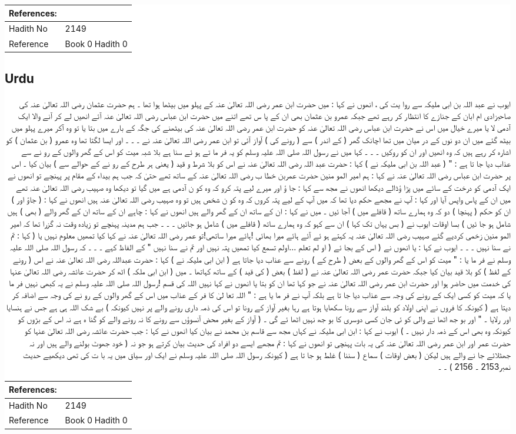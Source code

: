 </div>
<div style={{backgroundColor:'#f8f9fa',padding:20, marginBottom: 10}}><table> <thead> <tr> <th>References:</th> <th></th> </tr> </thead> <tbody><tr><td>Hadith No</td><td>2149</td></tr><tr><td>Reference</td><td>Book 0 Hadith 0</td></tr></tbody></table></div>

## Urdu


<div dir="rtl" lang="ur" style={{fontSize:'larger',backgroundColor:'#f8f9fa',padding:20}}>
ایوب نے عبد اللہ بن ابی ملیکہ سے روا یت کی ، انھوں نے کہا : میں حضرت ابن عمر رضی اللہ تعالیٰ عنہ کے پہلو میں بیٹھا ہوا تھا ۔ ہم حضرت عثمان رضی اللہ تعالیٰ عنہ کی صاحبزادی ام ابان کے جنازے کا انتظار کر رہے تھے جبکہ عمرو بن عثمان بھی ان کے پا س تھے اتنے میں حضرت ابن عباس رضی اللہ تعالیٰ عنہ آئے انھیں لے کر آنے والا ایک آدمی لا یا میرے خیال میں اس نے حضرت ابن عباس رضی اللہ تعالیٰ عنہ کو حضرت ابن عمر رضی اللہ تعالیٰ عنہ کی بیٹھنے کی جگہ کے بارے میں بتا یا تو وہ آکر میرے پہلو میں بیٹھ گئے میں ان دو نوں کے در میان میں تھا اچانک گھر ( کے اندر ) سے ( رونے کی ) آواز آئی تو ابن عمر رضی اللہ تعالیٰ عنہ نے ۔ ۔ ۔ اور ایسا لگتا تھا وہ عمرو ( بن عثمان ) کو اشارہ کر رہے ہیں کہ وہ انھیں اور ان کو روکیں ۔ ۔ ۔ کہا میں نے رسول اللہ صلی اللہ علیہ وسلم کو یہ فر ما تے ہو ئے سنا ہے بلا شبہ میت کو اس کے گھر والوں کے رو نے سے عذاب دیا جا تا ہے : " ( عبد اللہ بن ابی ملیکہ نے ) کہا : حضرت عبد اللہ رضی اللہ تعالیٰ عنہ نے اس کو بلا شرط و قید ( یعنی ہر طرح کے رو نے کے حوالے سے ) بیان کیا ۔ اس پر حضرت ابن عباس رضی اللہ تعالیٰ عنہ نے کہا : ہم امیر المو منین حضرت عمربن خطا ب رضی اللہ تعالیٰ عنہ کے ساتھ تھے حتیٰ کہ جب ہم بیداء کے مقام پر پہنچے تو انھوں نے ایک آدمی کو درخت کے سائے میں پڑا ؤڈالے دیکھا انھوں نے مجھ سے کہا : جا ؤ اور میرے لیے پتہ کرو کہ وہ کو ن آدمی ہے میں گیا تو دیکھا وہ صہیب رضی اللہ تعالیٰ عنہ تھے میں ان کے پاس واپس آیا اور کہا : آپ نے مجھے حکم دیا تھا کہ میں آپ کے لیے پتہ کروں کہ وہ کو ن شخص ہیں تو وہ صہیب رضی اللہ تعالیٰ عنہ ہیں انھوں نے کہا : ( جاؤ اور ) ان کو حکم ( پہنچا ) دو کہ وہ ہمارے ساتھ ( قافلے میں ) آجا ئیں ۔ میں نے کہا : ان کے ساتھ ان کے گھر والے ہیں انھوں نے کہا : چاہے ان کے ساتھ ان کے گھر والے ( بھی ) ہیں شامل ہو جا ئیں ) بسا اوقات ایوب نے ( بس یہاں تک کہا ) ان سے کہو کہ وہ ہمارے ساتھ ( قافلے میں ) شامل ہو جائیں ۔ ۔ ۔ جب ہم مدینہ پہنچے تو زیادہ وقت نہ گزرا تھا کہ امیر المو منین زخمی کردیے گئے صہیب رضی اللہ تعالیٰ عنہ یہ کہتے ہو ئے آئے ہائے میرا بھائی !ہائے میرا ساتھی!تو عمر رضی اللہ تعالیٰ عنہ نے کہا کیا تمھیں معلوم نہیں یا ( کہا : تم نے سنا نہیں ۔ ۔ ۔ ایوب نے کہا : یا انھوں نے ( اس کے بجا ئے ( او لم تعلم ...اولم تسمع کیا تمھیں پتہ نہیں اور تم نے سنا نہیں " کے الفاظ کہے ۔ ۔ ۔ کہ رسول اللہ صلی اللہ علیہ وسلم نے فر ما یا : " میت کو اس کے گھر والوں کے بعض ( طرح کے ) رونے سے عذاب دیا جاتا ہے ( ابن ابی ملیکہ نے ) کہا : حضرت عبداللہ رضی اللہ تعالیٰ عنہ نے اس ( رونے کے لفظ ) کو بلا قید بیان کیا جبکہ حضرت عمر رضی اللہ تعالیٰ عنہ نے ( لفظ ) بعض ( کی قید ) کے ساتھ کہاتھا ۔ میں ( ابن ابی ملکہ ) اٹھ کر حضرت عائشہ رضی اللہ تعالیٰ عنہا کی خدمت میں حاضر ہوا اور حضرت ابن عمر رضی اللہ تعالیٰ عنہ نے جو کہا تھا ان کو بتا یا انھوں نے کہا نہیں اللہ کی قسم !رسول اللہ صلی اللہ علیہ وسلم نے یہ کبھی نہیں فر ما یا کہ میت کو کسی ایک کے رونے کی وجہ سے عذاب دیا جا تا ہے بلکہ آپ نے فر ما یا ہے : " اللہ تعا لیٰ کا فر کے عذاب میں اس کے گھر والوں کے رو نے کی وجہ سے اضافہ کر دیتا ہے ( کیونکہ کا فروں نے اپنی اولاد کو بلند آواز سے رونا سکھایا ہوتا ہے رہا بغیر آواز کے رونا تو اس کی ذمہ داری رونے والے پر نہیں کیونکہ ) بے شک اللہ ہی ہے جس نے ہنسایا اور رلایا ۔ " اور بو جھ اٹھا نے والی کو ئی جان کسی دوسری کا بو جھ نہیں اٹھا ئے گی ۔ ( آواز کے بغیر محض آنسوؤں سے رونے کا نہ رونے والے کو گنا ہ ہے نہ اس کے بڑوں کو کیونکہ وہ بھی اس کے ذمہ دار نہیں ۔ ) ایوب نے کہا : ابن ابی ملیکہ نے کہاں مجھ سے قاسم بن محمد نے بیان کیا انھوں نے کہا : جب حضرت عائشہ رضی اللہ تعالیٰ عنہا کو حضرت عمر اور ابن عمر رضی اللہ تعالیٰ عنہ کی یہ بات پہنچی تو انھوں نے کہا : تم مجھے ایسے دو افراد کی حدیث بیان کرتے ہو جو نہ ( خود جھوٹ بولنے والے ہیں اور نہ جھٹلائے جا نے والے ہیں لیکن ( بعض اوقات ) سماع ( سننا ) غلط ہو جا تا ہے ( کیونکہ رسول اللہ صلی اللہ علیہ وسلم نے ایک اور سیاق میں یہ با ت کی تھی دیکھیے حدیث نمبر2153 ۔ 2156 ) ۔ ۔
</div>
<div style={{backgroundColor:'#f8f9fa',padding:20, marginBottom: 10}}><table> <thead> <tr> <th>References:</th> <th></th> </tr> </thead> <tbody><tr><td>Hadith No</td><td>2149</td></tr><tr><td>Reference</td><td>Book 0 Hadith 0</td></tr></tbody></table></div>